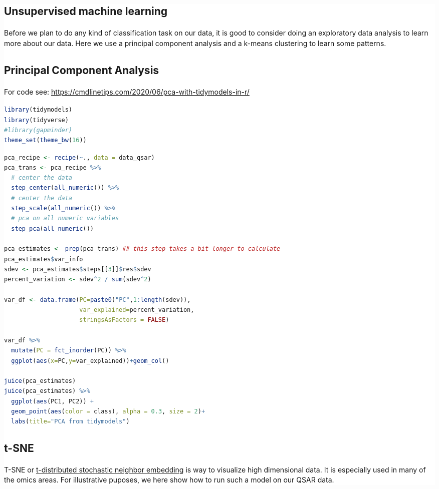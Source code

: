 ## Unsupervised machine learning
Before we plan to do any kind of classification task on our data, it is good to consider doing an exploratory data analysis to learn more about our data.
Here we use a principal component analysis and a k-means clustering to learn some patterns.

## Principal Component Analysis
For code see: https://cmdlinetips.com/2020/06/pca-with-tidymodels-in-r/

```r
library(tidymodels)
library(tidyverse)
#library(gapminder)
theme_set(theme_bw(16))
```



```r
pca_recipe <- recipe(~., data = data_qsar)
pca_trans <- pca_recipe %>%
  # center the data
  step_center(all_numeric()) %>%
  # center the data
  step_scale(all_numeric()) %>%
  # pca on all numeric variables
  step_pca(all_numeric())

pca_estimates <- prep(pca_trans) ## this step takes a bit longer to calculate
pca_estimates$var_info
sdev <- pca_estimates$steps[[3]]$res$sdev
percent_variation <- sdev^2 / sum(sdev^2)

var_df <- data.frame(PC=paste0("PC",1:length(sdev)),
                     var_explained=percent_variation,
                     stringsAsFactors = FALSE)

var_df %>%
  mutate(PC = fct_inorder(PC)) %>%
  ggplot(aes(x=PC,y=var_explained))+geom_col()

juice(pca_estimates) 
juice(pca_estimates) %>%
  ggplot(aes(PC1, PC2)) +
  geom_point(aes(color = class), alpha = 0.3, size = 2)+
  labs(title="PCA from tidymodels")
```

## t-SNE
T-SNE or [t-distributed stochastic neighbor embedding](https://en.wikipedia.org/wiki/T-distributed_stochastic_neighbor_embedding) is way to visualize high dimensional data. It is especially used in many of the omics areas. For illustrative puposes, we here show how to run such a model on our QSAR data.

